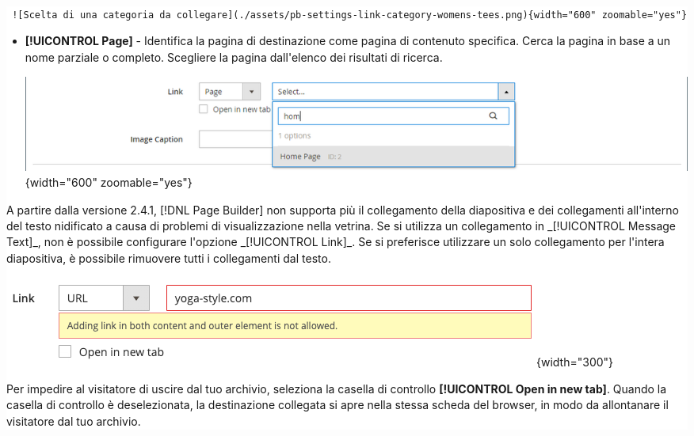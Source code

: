      ![Scelta di una categoria da collegare](./assets/pb-settings-link-category-womens-tees.png){width="600" zoomable="yes"}

   - **[!UICONTROL Page]** - Identifica la pagina di destinazione come pagina di contenuto specifica. Cerca la pagina in base a un nome parziale o completo. Scegliere la pagina dall&#39;elenco dei risultati di ricerca.

     ![Scelta di una pagina da collegare](./assets/pb-media-image-settings-image-link-page-results.png){width="600" zoomable="yes"}

   <div class="bs-callout-info" markdown="1">
   A partire dalla versione 2.4.1, [!DNL Page Builder] non supporta più il collegamento della diapositiva e dei collegamenti all'interno del testo nidificato a causa di problemi di visualizzazione nella vetrina. Se si utilizza un collegamento in _[!UICONTROL Message Text]_, non è possibile configurare l'opzione _[!UICONTROL Link]_. Se si preferisce utilizzare un solo collegamento per l'intera diapositiva, è possibile rimuovere tutti i collegamenti dal testo.

   ![La configurazione del collegamento è bloccata](./assets/pb-nested-link-blocked.png){width="300"}
   </div>

   Per impedire al visitatore di uscire dal tuo archivio, seleziona la casella di controllo **[!UICONTROL Open in new tab]**. Quando la casella di controllo è deselezionata, la destinazione collegata si apre nella stessa scheda del browser, in modo da allontanare il visitatore dal tuo archivio.
